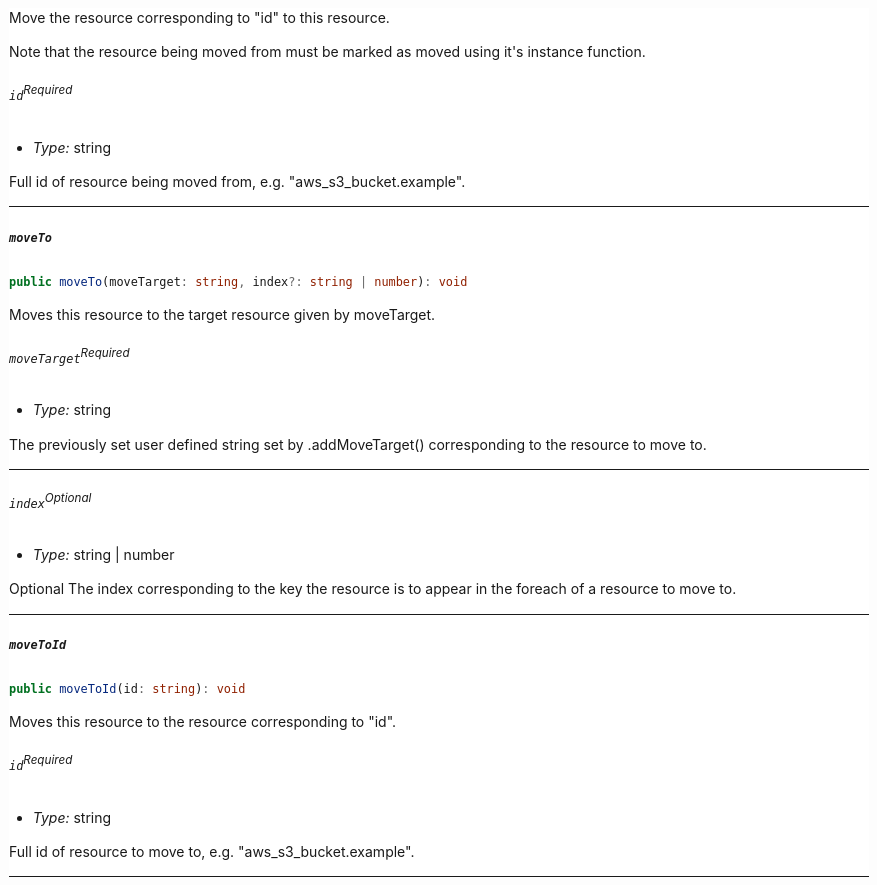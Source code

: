 Move the resource corresponding to "id" to this resource.

Note that the resource being moved from must be marked as moved using it's instance function.

###### `id`<sup>Required</sup> <a name="id" id="@cdktf/provider-vsphere.folder.Folder.moveFromId.parameter.id"></a>

- *Type:* string

Full id of resource being moved from, e.g. "aws_s3_bucket.example".

---

##### `moveTo` <a name="moveTo" id="@cdktf/provider-vsphere.folder.Folder.moveTo"></a>

```typescript
public moveTo(moveTarget: string, index?: string | number): void
```

Moves this resource to the target resource given by moveTarget.

###### `moveTarget`<sup>Required</sup> <a name="moveTarget" id="@cdktf/provider-vsphere.folder.Folder.moveTo.parameter.moveTarget"></a>

- *Type:* string

The previously set user defined string set by .addMoveTarget() corresponding to the resource to move to.

---

###### `index`<sup>Optional</sup> <a name="index" id="@cdktf/provider-vsphere.folder.Folder.moveTo.parameter.index"></a>

- *Type:* string | number

Optional The index corresponding to the key the resource is to appear in the foreach of a resource to move to.

---

##### `moveToId` <a name="moveToId" id="@cdktf/provider-vsphere.folder.Folder.moveToId"></a>

```typescript
public moveToId(id: string): void
```

Moves this resource to the resource corresponding to "id".

###### `id`<sup>Required</sup> <a name="id" id="@cdktf/provider-vsphere.folder.Folder.moveToId.parameter.id"></a>

- *Type:* string

Full id of resource to move to, e.g. "aws_s3_bucket.example".

---